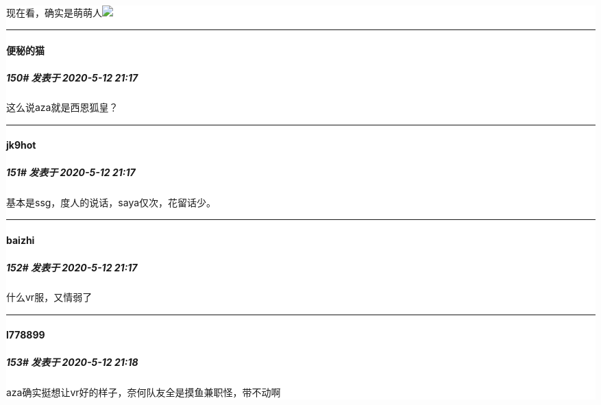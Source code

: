 现在看，确实是萌萌人<img src="https://static.saraba1st.com/image/smiley/face2017/067.png" referrerpolicy="no-referrer">







-----

####  便秘的猫  
##### 150#       发表于 2020-5-12 21:17




这么说aza就是西恩狐皇？







-----

####  jk9hot  
##### 151#       发表于 2020-5-12 21:17




基本是ssg，度人的说话，saya仅次，花留话少。







-----

####  baizhi  
##### 152#       发表于 2020-5-12 21:17




什么vr服，又情弱了







-----

####  l778899  
##### 153#       发表于 2020-5-12 21:18




aza确实挺想让vr好的样子，奈何队友全是摸鱼兼职怪，带不动啊





